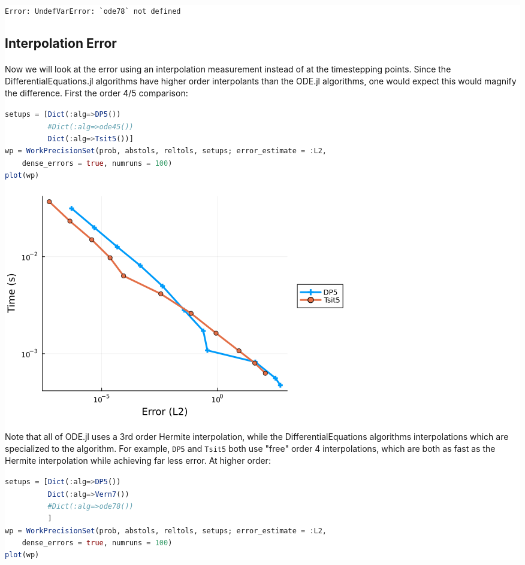 ```
Error: UndefVarError: `ode78` not defined
```





## Interpolation Error

Now we will look at the error using an interpolation measurement instead of at
the timestepping points. Since the DifferentialEquations.jl algorithms have
higher order interpolants than the ODE.jl algorithms, one would expect this
would magnify the difference. First the order 4/5 comparison:

```julia
setups = [Dict(:alg=>DP5())
          #Dict(:alg=>ode45())
          Dict(:alg=>Tsit5())]
wp = WorkPrecisionSet(prob, abstols, reltols, setups; error_estimate = :L2,
    dense_errors = true, numruns = 100)
plot(wp)
```

![](figures/linear_wpd_8_1.png)



Note that all of ODE.jl uses a 3rd order Hermite interpolation, while the
DifferentialEquations algorithms interpolations which are specialized to the
algorithm. For example, `DP5` and `Tsit5` both use "free" order 4
interpolations, which are both as fast as the Hermite interpolation while
achieving far less error. At higher order:

```julia
setups = [Dict(:alg=>DP5())
          Dict(:alg=>Vern7())
          #Dict(:alg=>ode78())
          ]
wp = WorkPrecisionSet(prob, abstols, reltols, setups; error_estimate = :L2,
    dense_errors = true, numruns = 100)
plot(wp)
```
